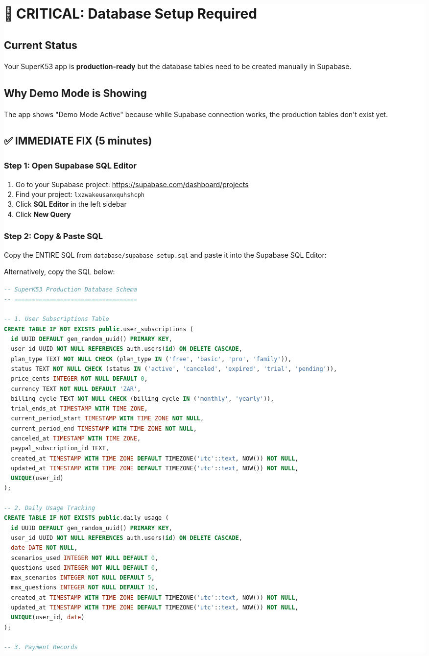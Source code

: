 # 🚨 CRITICAL: Database Setup Required

## Current Status
Your SuperK53 app is **production-ready** but the database tables need to be created manually in Supabase.

## Why Demo Mode is Showing
The app shows "Demo Mode Active" because while Supabase connection works, the production tables don't exist yet.

## ✅ IMMEDIATE FIX (5 minutes)

### Step 1: Open Supabase SQL Editor
1. Go to your Supabase project: https://supabase.com/dashboard/projects
2. Find your project: `lxzwakeusanxquhshcph`
3. Click **SQL Editor** in the left sidebar
4. Click **New Query**

### Step 2: Copy & Paste SQL
Copy the ENTIRE SQL from `database/supabase-setup.sql` and paste it into the Supabase SQL Editor:

Alternatively, copy the SQL below:

```sql
-- SuperK53 Production Database Schema
-- ===================================

-- 1. User Subscriptions Table
CREATE TABLE IF NOT EXISTS public.user_subscriptions (
  id UUID DEFAULT gen_random_uuid() PRIMARY KEY,
  user_id UUID NOT NULL REFERENCES auth.users(id) ON DELETE CASCADE,
  plan_type TEXT NOT NULL CHECK (plan_type IN ('free', 'basic', 'pro', 'family')),
  status TEXT NOT NULL CHECK (status IN ('active', 'canceled', 'expired', 'trial', 'pending')),
  price_cents INTEGER NOT NULL DEFAULT 0,
  currency TEXT NOT NULL DEFAULT 'ZAR',
  billing_cycle TEXT NOT NULL CHECK (billing_cycle IN ('monthly', 'yearly')),
  trial_ends_at TIMESTAMP WITH TIME ZONE,
  current_period_start TIMESTAMP WITH TIME ZONE NOT NULL,
  current_period_end TIMESTAMP WITH TIME ZONE NOT NULL,
  canceled_at TIMESTAMP WITH TIME ZONE,
  paypal_subscription_id TEXT,
  created_at TIMESTAMP WITH TIME ZONE DEFAULT TIMEZONE('utc'::text, NOW()) NOT NULL,
  updated_at TIMESTAMP WITH TIME ZONE DEFAULT TIMEZONE('utc'::text, NOW()) NOT NULL,
  UNIQUE(user_id)
);

-- 2. Daily Usage Tracking
CREATE TABLE IF NOT EXISTS public.daily_usage (
  id UUID DEFAULT gen_random_uuid() PRIMARY KEY,
  user_id UUID NOT NULL REFERENCES auth.users(id) ON DELETE CASCADE,
  date DATE NOT NULL,
  scenarios_used INTEGER NOT NULL DEFAULT 0,
  questions_used INTEGER NOT NULL DEFAULT 0,
  max_scenarios INTEGER NOT NULL DEFAULT 5,
  max_questions INTEGER NOT NULL DEFAULT 10,
  created_at TIMESTAMP WITH TIME ZONE DEFAULT TIMEZONE('utc'::text, NOW()) NOT NULL,
  updated_at TIMESTAMP WITH TIME ZONE DEFAULT TIMEZONE('utc'::text, NOW()) NOT NULL,
  UNIQUE(user_id, date)
);

-- 3. Payment Records
```